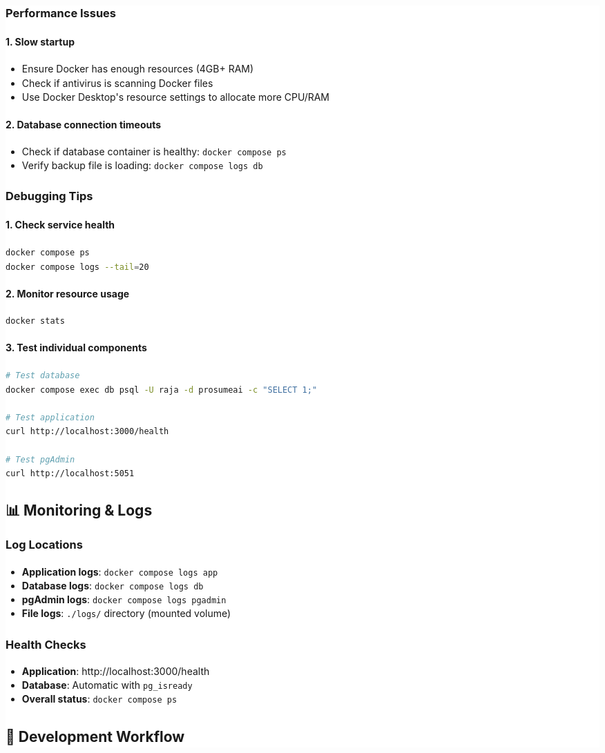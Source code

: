 ### Performance Issues

#### 1. Slow startup
- Ensure Docker has enough resources (4GB+ RAM)
- Check if antivirus is scanning Docker files
- Use Docker Desktop's resource settings to allocate more CPU/RAM

#### 2. Database connection timeouts
- Check if database container is healthy: `docker compose ps`
- Verify backup file is loading: `docker compose logs db`

### Debugging Tips

#### 1. Check service health
```bash
docker compose ps
docker compose logs --tail=20
```

#### 2. Monitor resource usage
```bash
docker stats
```

#### 3. Test individual components
```bash
# Test database
docker compose exec db psql -U raja -d prosumeai -c "SELECT 1;"

# Test application
curl http://localhost:3000/health

# Test pgAdmin
curl http://localhost:5051
```

## 📊 Monitoring & Logs

### Log Locations
- **Application logs**: `docker compose logs app`
- **Database logs**: `docker compose logs db`
- **pgAdmin logs**: `docker compose logs pgadmin`
- **File logs**: `./logs/` directory (mounted volume)

### Health Checks
- **Application**: http://localhost:3000/health
- **Database**: Automatic with `pg_isready`
- **Overall status**: `docker compose ps`

## 🔄 Development Workflow
